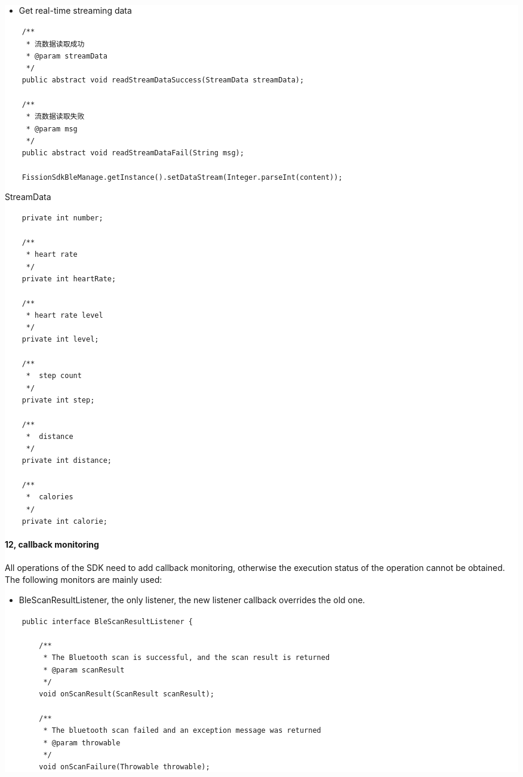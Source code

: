 * Get real-time streaming data
```
    /**
     * 流数据读取成功
     * @param streamData
     */
    public abstract void readStreamDataSuccess(StreamData streamData);

    /**
     * 流数据读取失败
     * @param msg
     */
    public abstract void readStreamDataFail(String msg);

    FissionSdkBleManage.getInstance().setDataStream(Integer.parseInt(content));
```
StreamData
```
    private int number;

    /**
     * heart rate
     */
    private int heartRate;

    /**
     * heart rate level
     */
    private int level;

    /**
     *  step count
     */
    private int step;

    /**
     *  distance
     */
    private int distance;

    /**
     *  calories
     */
    private int calorie;
```
#### 12, callback monitoring
All operations of the SDK need to add callback monitoring, otherwise the execution status of the operation cannot be obtained. The following monitors are mainly used:
* BleScanResultListener, the only listener, the new listener callback overrides the old one.
```
    public interface BleScanResultListener {

        /**
         * The Bluetooth scan is successful, and the scan result is returned
         * @param scanResult
         */
        void onScanResult(ScanResult scanResult);

        /**
         * The bluetooth scan failed and an exception message was returned
         * @param throwable
         */
        void onScanFailure(Throwable throwable);

```
